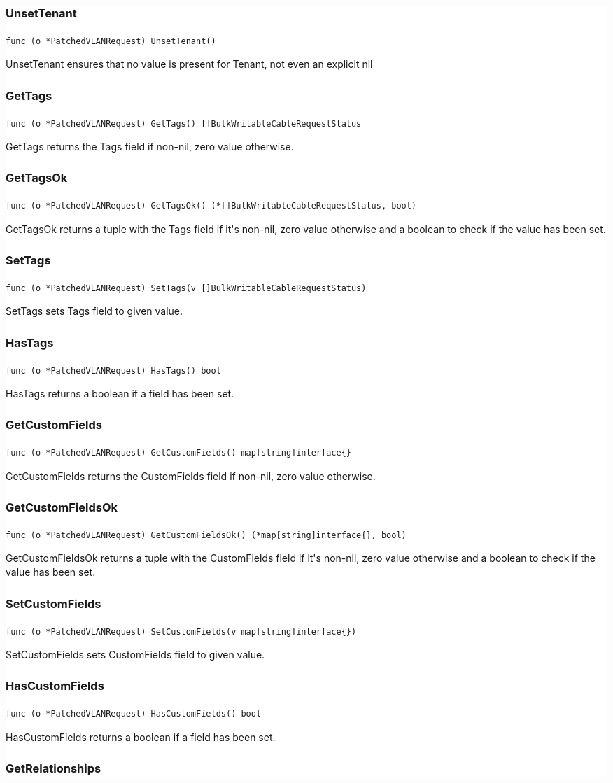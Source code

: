 ### UnsetTenant
`func (o *PatchedVLANRequest) UnsetTenant()`

UnsetTenant ensures that no value is present for Tenant, not even an explicit nil
### GetTags

`func (o *PatchedVLANRequest) GetTags() []BulkWritableCableRequestStatus`

GetTags returns the Tags field if non-nil, zero value otherwise.

### GetTagsOk

`func (o *PatchedVLANRequest) GetTagsOk() (*[]BulkWritableCableRequestStatus, bool)`

GetTagsOk returns a tuple with the Tags field if it's non-nil, zero value otherwise
and a boolean to check if the value has been set.

### SetTags

`func (o *PatchedVLANRequest) SetTags(v []BulkWritableCableRequestStatus)`

SetTags sets Tags field to given value.

### HasTags

`func (o *PatchedVLANRequest) HasTags() bool`

HasTags returns a boolean if a field has been set.

### GetCustomFields

`func (o *PatchedVLANRequest) GetCustomFields() map[string]interface{}`

GetCustomFields returns the CustomFields field if non-nil, zero value otherwise.

### GetCustomFieldsOk

`func (o *PatchedVLANRequest) GetCustomFieldsOk() (*map[string]interface{}, bool)`

GetCustomFieldsOk returns a tuple with the CustomFields field if it's non-nil, zero value otherwise
and a boolean to check if the value has been set.

### SetCustomFields

`func (o *PatchedVLANRequest) SetCustomFields(v map[string]interface{})`

SetCustomFields sets CustomFields field to given value.

### HasCustomFields

`func (o *PatchedVLANRequest) HasCustomFields() bool`

HasCustomFields returns a boolean if a field has been set.

### GetRelationships
